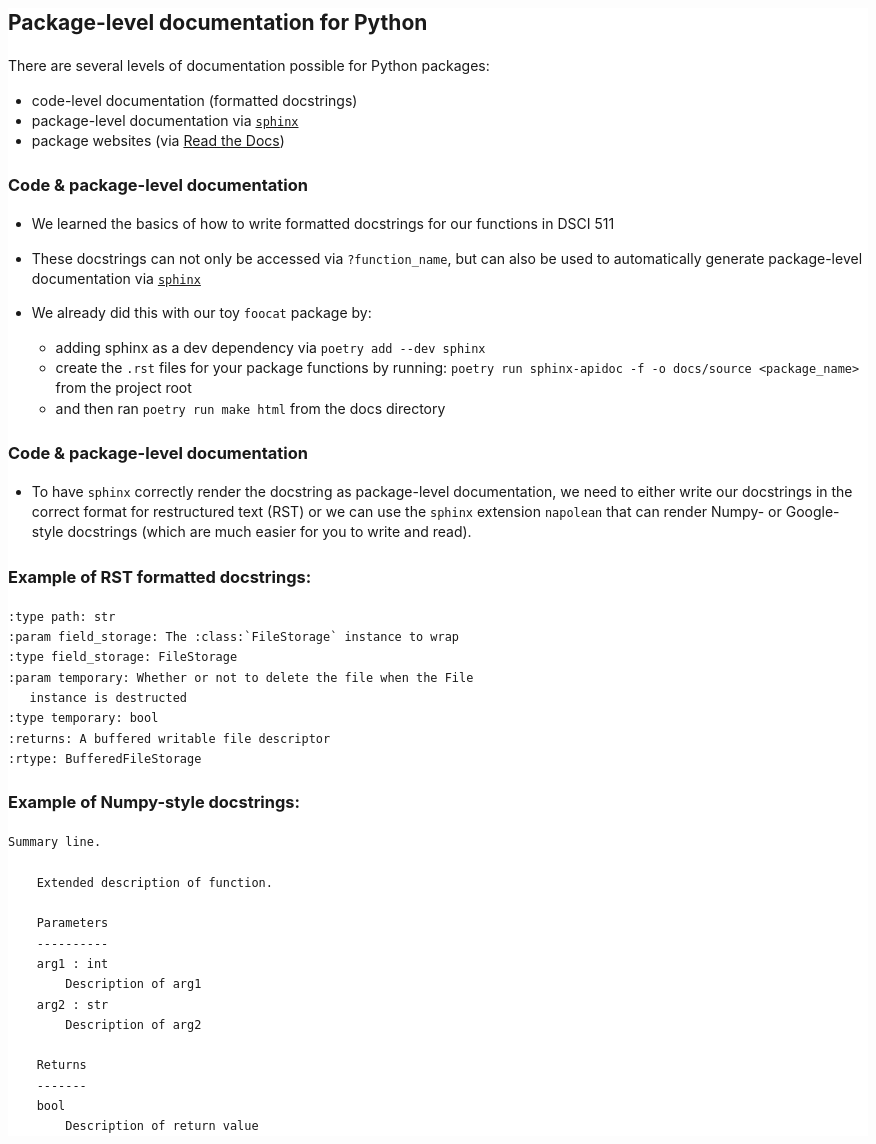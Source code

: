 ## Package-level documentation for Python

There are several levels of documentation possible for Python packages:
- code-level documentation (formatted docstrings)
- package-level documentation via [`sphinx`](https://www.sphinx-doc.org/en/master/index.html)
- package websites (via [Read the Docs](https://readthedocs.org/))

### Code & package-level documentation

- We learned the basics of how to write formatted docstrings for our functions in DSCI 511


- These docstrings can not only be accessed via `?function_name`, but can also be used to automatically generate package-level documentation via [`sphinx`](https://www.sphinx-doc.org/en/master/index.html)


- We already did this with our toy `foocat` package by:
    - adding sphinx as a dev dependency via `poetry add --dev sphinx`
    - create the `.rst` files for your package functions by running: `poetry run sphinx-apidoc -f -o docs/source <package_name>` from the project root
    - and then ran `poetry run make html` from the docs directory

### Code & package-level documentation

- To have `sphinx` correctly render the docstring as package-level documentation, we need to either write our docstrings in the correct format for restructured text (RST) or we can use the `sphinx` extension `napolean` that can render Numpy- or Google-style docstrings (which are much easier for you to write and read).

### Example of RST formatted docstrings:

```
:type path: str
:param field_storage: The :class:`FileStorage` instance to wrap
:type field_storage: FileStorage
:param temporary: Whether or not to delete the file when the File
   instance is destructed
:type temporary: bool
:returns: A buffered writable file descriptor
:rtype: BufferedFileStorage
```

### Example of Numpy-style docstrings:

```
Summary line.

    Extended description of function.

    Parameters
    ----------
    arg1 : int
        Description of arg1
    arg2 : str
        Description of arg2

    Returns
    -------
    bool
        Description of return value
```
